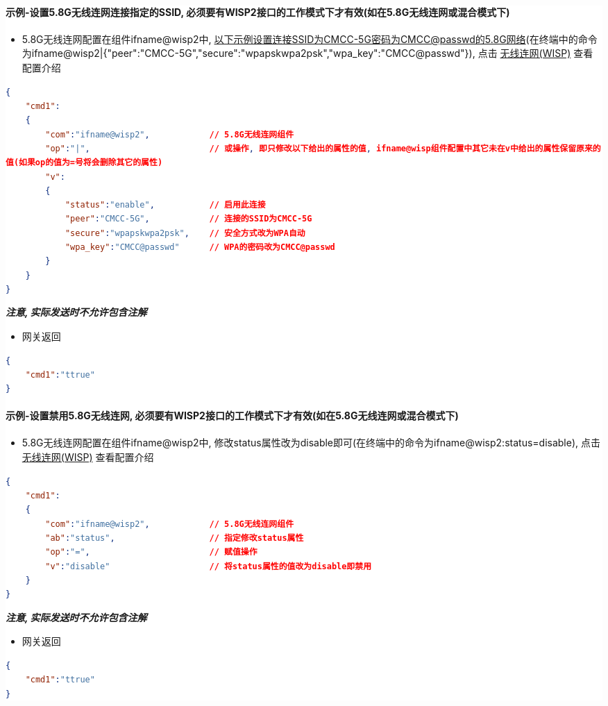 



#### 示例-设置5.8G无线连网连接指定的SSID, 必须要有WISP2接口的工作模式下才有效(如在5.8G无线连网或混合模式下)
- 5.8G无线连网配置在组件ifname@wisp2中, 以下示例设置连接SSID为CMCC-5G密码为CMCC@passwd的5.8G网络(在终端中的命令为ifname@wisp2|{"peer":"CMCC-5G","secure":"wpapskwpa2psk","wpa_key":"CMCC@passwd"}), 点击 [无线连网(WISP)](../../com/ifname/wisp.md) 查看配置介绍
```json
{
    "cmd1":
    {
        "com":"ifname@wisp2",            // 5.8G无线连网组件
        "op":"|",                        // 或操作, 即只修改以下给出的属性的值, ifname@wisp组件配置中其它未在v中给出的属性保留原来的值(如果op的值为=号将会删除其它的属性)
        "v":
        {
            "status":"enable",           // 启用此连接
            "peer":"CMCC-5G",            // 连接的SSID为CMCC-5G
            "secure":"wpapskwpa2psk",    // 安全方式改为WPA自动
            "wpa_key":"CMCC@passwd"      // WPA的密码改为CMCC@passwd
        }
    }
}
```
***注意, 实际发送时不允许包含注解***
- 网关返回
```json
{
    "cmd1":"ttrue"
}
```

#### 示例-设置禁用5.8G无线连网, 必须要有WISP2接口的工作模式下才有效(如在5.8G无线连网或混合模式下)
- 5.8G无线连网配置在组件ifname@wisp2中, 修改status属性改为disable即可(在终端中的命令为ifname@wisp2:status=disable), 点击 [无线连网(WISP)](../../com/ifname/wisp.md) 查看配置介绍
```json
{
    "cmd1":
    {
        "com":"ifname@wisp2",            // 5.8G无线连网组件
        "ab":"status",                   // 指定修改status属性
        "op":"=",                        // 赋值操作
        "v":"disable"                    // 将status属性的值改为disable即禁用
    }
}
```
***注意, 实际发送时不允许包含注解***
- 网关返回
```json
{
    "cmd1":"ttrue"
}
```
